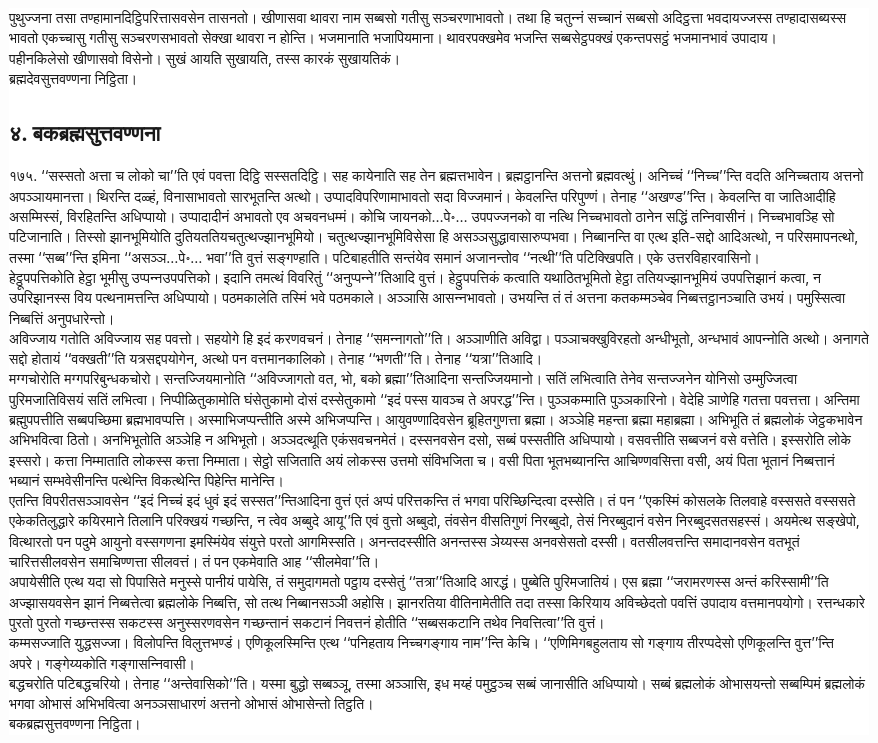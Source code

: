 पुथुज्‍जना तसा तण्हामानदिट्ठिपरित्तासवसेन तासनतो। खीणासवा थावरा नाम सब्बसो गतीसु सञ्‍चरणाभावतो। तथा हि चतुन्‍नं सच्‍चानं सब्बसो अदिट्ठत्ता भवदायज्‍जस्स तण्हादासब्यस्स भावतो एकच्‍चासु गतीसु सञ्‍चरणसभावतो सेक्खा थावरा न होन्ति। भजमानाति भजापियमाना। थावरपक्खमेव भजन्ति सब्बसेट्ठपक्खं एकन्तपसट्ठं भजमानभावं उपादाय।  
पहीनकिलेसो खीणासवो विसेनो। सुखं आयति सुखायति, तस्स कारकं सुखायतिकं।  
ब्रह्मदेवसुत्तवण्णना निट्ठिता।  


## ४. बकब्रह्मसुत्तवण्णना

१७५. ‘‘सस्सतो अत्ता च लोको चा’’ति एवं पवत्ता दिट्ठि सस्सतदिट्ठि। सह कायेनाति सह तेन ब्रह्मत्तभावेन। ब्रह्मट्ठानन्ति अत्तनो ब्रह्मवत्थुं। अनिच्‍चं ‘‘निच्‍च’’न्ति वदति अनिच्‍चताय अत्तनो अपञ्‍ञायमानत्ता। थिरन्ति दळ्हं, विनासाभावतो सारभूतन्ति अत्थो। उप्पादविपरिणामाभावतो सदा विज्‍जमानं। केवलन्ति परिपुण्णं। तेनाह ‘‘अखण्ड’’न्ति। केवलन्ति वा जातिआदीहि असम्मिस्सं, विरहितन्ति अधिप्पायो। उप्पादादीनं अभावतो एव अचवनधम्मं। कोचि जायनको…पे॰… उपपज्‍जनको वा नत्थि निच्‍चभावतो ठानेन सद्धिं तन्‍निवासीनं। निच्‍चभावञ्हि सो पटिजानाति। तिस्सो झानभूमियोति दुतियततियचतुत्थज्झानभूमियो। चतुत्थज्झानभूमिविसेसा हि असञ्‍ञसुद्धावासारुप्पभवा। निब्बानन्ति वा एत्थ इति-सद्दो आदिअत्थो, न परिसमापनत्थो, तस्मा ‘‘सब्ब’’न्ति इमिना ‘‘असञ्‍ञ…पे॰… भवा’’ति वुत्तं सङ्गण्हाति। पटिबाहतीति सन्तंयेव समानं अजानन्तोव ‘‘नत्थी’’ति पटिक्खिपति। एके उत्तरविहारवासिनो।  
हेट्ठूपपत्तिकोति हेट्ठा भूमीसु उप्पन्‍नउपपत्तिको। इदानि तमत्थं विवरितुं ‘‘अनुप्पन्‍ने’’तिआदि वुत्तं। हेट्ठुपपत्तिकं कत्वाति यथाठितभूमितो हेट्ठा ततियज्झानभूमियं उपपत्तिझानं कत्वा, न उपरिझानस्स विय पत्थनामत्तन्ति अधिप्पायो। पठमकालेति तस्मिं भवे पठमकाले। अञ्‍ञासि आसन्‍नभावतो। उभयन्ति तं तं अत्तना कतकम्मञ्‍चेव निब्बत्तट्ठानञ्‍चाति उभयं। पमुस्सित्वा निब्बत्तिं अनुपधारेन्तो।  
अविज्‍जाय गतोति अविज्‍जाय सह पवत्तो। सहयोगे हि इदं करणवचनं। तेनाह ‘‘समन्‍नागतो’’ति। अञ्‍ञाणीति अविद्वा। पञ्‍ञाचक्खुविरहतो अन्धीभूतो, अन्धभावं आपन्‍नोति अत्थो। अनागते सद्दो होतायं ‘‘वक्खती’’ति यत्रसद्दपयोगेन, अत्थो पन वत्तमानकालिको। तेनाह ‘‘भणती’’ति। तेनाह ‘‘यत्रा’’तिआदि।  
मग्गचोरोति मग्गपरिबुन्धकचोरो। सन्तज्‍जियमानोति ‘‘अविज्‍जागतो वत, भो, बको ब्रह्मा’’तिआदिना सन्तज्‍जियमानो। सतिं लभित्वाति तेनेव सन्तज्‍जनेन योनिसो उम्मुज्‍जित्वा पुरिमजातिविसयं सतिं लभित्वा। निप्पीळितुकामोति घंसेतुकामो दोसं दस्सेतुकामो ‘‘इदं पस्स यावञ्‍च ते अपरद्ध’’न्ति। पुञ्‍ञकम्माति पुञ्‍ञकारिनो। वेदेहि ञाणेहि गतत्ता पवत्तत्ता। अन्तिमा ब्रह्मुपपत्तीति सब्बपच्छिमा ब्रह्मभावप्पत्ति। अस्माभिजप्पन्तीति अस्मे अभिजप्पन्ति। आयुवण्णादिवसेन ब्रूहितगुणत्ता ब्रह्मा। अञ्‍ञेहि महन्ता ब्रह्मा महाब्रह्मा। अभिभूति तं ब्रह्मलोकं जेट्ठकभावेन अभिभवित्वा ठितो। अनभिभूतोति अञ्‍ञेहि न अभिभूतो। अञ्‍ञदत्थूति एकंसवचनमेतं। दस्सनवसेन दसो, सब्बं पस्सतीति अधिप्पायो। वसवत्तीति सब्बजनं वसे वत्तेति। इस्सरोति लोके इस्सरो। कत्ता निम्माताति लोकस्स कत्ता निम्माता। सेट्ठो सजिताति अयं लोकस्स उत्तमो संविभजिता च। वसी पिता भूतभब्यानन्ति आचिण्णवसित्ता वसी, अयं पिता भूतानं निब्बत्तानं भब्यानं सम्भवेसीनन्ति पत्थेन्ति विकत्थेन्ति पिहेन्ति मानेन्ति।  
एतन्ति विपरीतसञ्‍ञावसेन ‘‘इदं निच्‍चं इदं धुवं इदं सस्सत’’न्तिआदिना वुत्तं एतं अप्पं परित्तकन्ति तं भगवा परिच्छिन्दित्वा दस्सेति। तं पन ‘‘एकस्मिं कोसलके तिलवाहे वस्ससते वस्ससते एकेकतिलुद्धारे कयिरमाने तिलानि परिक्खयं गच्छन्ति, न त्वेव अब्बुदे आयू’’ति एवं वुत्तो अब्बुदो, तंवसेन वीसतिगुणं निरब्बुदो, तेसं निरब्बुदानं वसेन निरब्बुदसतसहस्सं। अयमेत्थ सङ्खेपो, वित्थारतो पन पदुमे आयुनो वस्सगणना इमस्मिंयेव संयुत्ते परतो आगमिस्सति। अनन्तदस्सीति अनन्तस्स ञेय्यस्स अनवसेसतो दस्सी। वतसीलवत्तन्ति समादानवसेन वतभूतं चारित्तसीलवसेन समाचिण्णत्ता सीलवत्तं। तं पन एकमेवाति आह ‘‘सीलमेवा’’ति।  
अपायेसीति एत्थ यदा सो पिपासिते मनुस्से पानीयं पायेसि, तं समुदागमतो पट्ठाय दस्सेतुं ‘‘तत्रा’’तिआदि आरद्धं। पुब्बेति पुरिमजातियं। एस ब्रह्मा ‘‘जरामरणस्स अन्तं करिस्सामी’’ति अज्झासयवसेन झानं निब्बत्तेत्वा ब्रह्मलोके निब्बत्ति, सो तत्थ निब्बानसञ्‍ञी अहोसि। झानरतिया वीतिनामेतीति तदा तस्सा किरियाय अविच्छेदतो पवत्तिं उपादाय वत्तमानपयोगो। रत्तन्धकारे पुरतो पुरतो गच्छन्तस्स सकटस्स अनुस्सरणवसेन गच्छन्तानं सकटानं निवत्तनं होतीति ‘‘सब्बसकटानि तथेव निवत्तित्वा’’ति वुत्तं।  
कम्मसज्‍जाति युद्धसज्‍जा। विलोपन्ति विलुत्तभण्डं। एणिकूलस्मिन्ति एत्थ ‘‘पनिहताय निच्‍चगङ्गाय नाम’’न्ति केचि। ‘‘एणिमिगबहुलताय सो गङ्गाय तीरप्पदेसो एणिकूलन्ति वुत्त’’न्ति अपरे। गङ्गेय्यकोति गङ्गासन्‍निवासी।  
बद्धचरोति पटिबद्धचरियो। तेनाह ‘‘अन्तेवासिको’’ति। यस्मा बुद्धो सब्बञ्‍ञू, तस्मा अञ्‍ञासि, इध मय्हं पमुट्ठञ्‍च सब्बं जानासीति अधिप्पायो। सब्बं ब्रह्मलोकं ओभासयन्तो सब्बम्पिमं ब्रह्मलोकं भगवा ओभासं अभिभवित्वा अनञ्‍ञसाधारणं अत्तनो ओभासं ओभासेन्तो तिट्ठति।  
बकब्रह्मसुत्तवण्णना निट्ठिता।  
